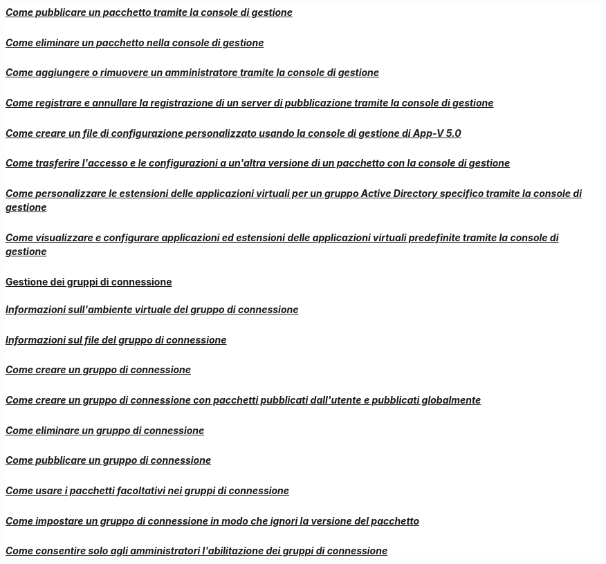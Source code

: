 ##### [Come pubblicare un pacchetto tramite la console di gestione](how-to-publish-a-package-by-using-the-management-console-50.md)
##### [Come eliminare un pacchetto nella console di gestione](how-to-delete-a-package-in-the-management-console-beta.md)
##### [Come aggiungere o rimuovere un amministratore tramite la console di gestione](how-to-add-or-remove-an-administrator-by-using-the-management-console.md)
##### [Come registrare e annullare la registrazione di un server di pubblicazione tramite la console di gestione](how-to-register-and-unregister-a-publishing-server-by-using-the-management-console.md)
##### [Come creare un file di configurazione personalizzato usando la console di gestione di App-V 5.0](how-to-create-a-custom-configuration-file-by-using-the-app-v-50-management-console.md)
##### [Come trasferire l'accesso e le configurazioni a un'altra versione di un pacchetto con la console di gestione](how-to-transfer-access-and-configurations-to-another-version-of-a-package-by-using-the-management-console.md)
##### [Come personalizzare le estensioni delle applicazioni virtuali per un gruppo Active Directory specifico tramite la console di gestione](how-to-customize-virtual-applications-extensions-for-a-specific-ad-group-by-using-the-management-console.md)
##### [Come visualizzare e configurare applicazioni ed estensioni delle applicazioni virtuali predefinite tramite la console di gestione](how-to-view-and-configure-applications-and-default-virtual-application-extensions-by-using-the-management-console-beta.md)
#### [Gestione dei gruppi di connessione](managing-connection-groups.md)
##### [Informazioni sull'ambiente virtuale del gruppo di connessione](about-the-connection-group-virtual-environment.md)
##### [Informazioni sul file del gruppo di connessione](about-the-connection-group-file.md)
##### [Come creare un gruppo di connessione](how-to-create-a-connection-group.md)
##### [Come creare un gruppo di connessione con pacchetti pubblicati dall'utente e pubblicati globalmente](how-to-create-a-connection-group-with-user-published-and-globally-published-packages.md)
##### [Come eliminare un gruppo di connessione](how-to-delete-a-connection-group.md)
##### [Come pubblicare un gruppo di connessione](how-to-publish-a-connection-group.md)
##### [Come usare i pacchetti facoltativi nei gruppi di connessione](how-to-use-optional-packages-in-connection-groups.md)
##### [Come impostare un gruppo di connessione in modo che ignori la versione del pacchetto](how-to-make-a-connection-group-ignore-the-package-version.md)
##### [Come consentire solo agli amministratori l'abilitazione dei gruppi di connessione](how-to-allow-only-administrators-to-enable-connection-groups.md)